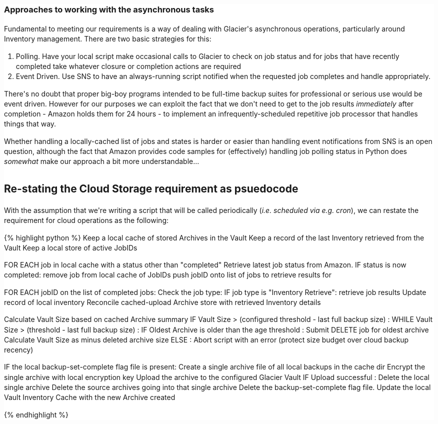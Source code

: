 ### Approaches to working with the asynchronous tasks
Fundamental to meeting our requirements is a way of dealing with Glacier's
asynchronous operations, particularly around Inventory management. There are
two basic strategies for this:

1. Polling. Have your local script make occasional calls to Glacier to check
on job status and for jobs that have recently completed take whatever closure
or completion actions are required
1. Event Driven. Use SNS to have an always-running script notified when the
requested job completes and handle appropriately.

There's no doubt that proper big-boy programs intended to be full-time backup
suites for professional or serious use would be event driven. However for our
purposes we can exploit the fact that we don't need to get to the job results
_immediately_ after completion - Amazon holds them for 24 hours - to implement an
infrequently-scheduled repetitive job processor that handles things that way.

Whether handling a locally-cached list of jobs and states is harder or easier than
handling event notifications from SNS is an open question, although the fact that
Amazon provides code samples for (effectively) handling job polling status in
Python does _somewhat_ make our approach a bit more understandable...


## Re-stating the Cloud Storage requirement as psuedocode
With the assumption that we're writing a script that will be called periodically
(_i.e. scheduled via e.g. cron_), we can restate the requirement for cloud
operations as the following:

{% highlight python %}
   Keep a local cache of stored Archives in the Vault
   Keep a record of the last Inventory retrieved from the Vault
   Keep a local store of active JobIDs

   FOR EACH job in local cache with a status other than "completed"
      Retrieve latest job status from Amazon.
      IF status is now completed:
        remove job from local cache of JobIDs
        push jobID onto list of jobs to retrieve results for

  FOR EACH jobID on the list of completed jobs:
    Check the job type:
      IF job type is "Inventory Retrieve":
        retrieve job results
        Update record of local inventory
        Reconcile cached-upload Archive store with retrieved Inventory details

  Calculate Vault Size based on cached Archive summary
  IF Vault Size > (configured threshold - last full backup size) :
    WHILE Vault Size > (threshold - last full backup size) :
        IF Oldest Archive is older than the age threshold :
          Submit DELETE job for oldest archive
          Calculate Vault Size as minus deleted archive size
        ELSE :
          Abort script with an error (protect size budget over cloud backup recency)

  IF the local backup-set-complete flag file is present:
    Create a single archive file of all local backups in the cache dir
    Encrypt the single archive with local encryption key
    Upload the archive to the configured Glacier Vault
    IF Upload successful :
      Delete the local single archive
      Delete the source archives going into that single archive
      Delete the backup-set-complete flag file.
      Update the local Vault Inventory Cache with the new Archive created

{% endhighlight %}

